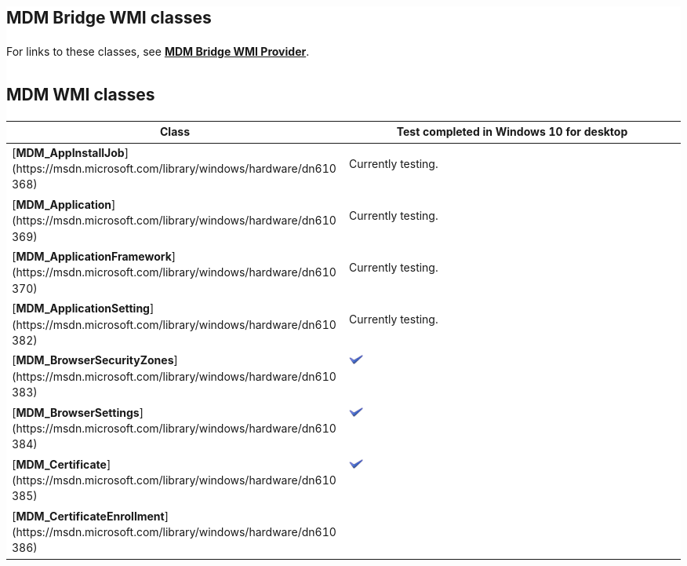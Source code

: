 ## MDM Bridge WMI classes


For links to these classes, see [**MDM Bridge WMI Provider**](https://msdn.microsoft.com/library/windows/hardware/dn905224).

## MDM WMI classes

<table>
<colgroup>
<col width="50%" />
<col width="50%" />
</colgroup>
<thead>
<tr class="header">
<th>Class</th>
<th>Test completed in Windows 10 for desktop</th>
</tr>
</thead>
<tbody>
<tr class="odd">
<td>[<strong>MDM_AppInstallJob</strong>](https://msdn.microsoft.com/library/windows/hardware/dn610368)</td>
<td><p>Currently testing.</p></td>
</tr>
<tr class="even">
<td>[<strong>MDM_Application</strong>](https://msdn.microsoft.com/library/windows/hardware/dn610369)</td>
<td><p>Currently testing.</p></td>
</tr>
<tr class="odd">
<td>[<strong>MDM_ApplicationFramework</strong>](https://msdn.microsoft.com/library/windows/hardware/dn610370)</td>
<td><p>Currently testing.</p></td>
</tr>
<tr class="even">
<td>[<strong>MDM_ApplicationSetting</strong>](https://msdn.microsoft.com/library/windows/hardware/dn610382)</td>
<td><p>Currently testing.</p></td>
</tr>
<tr class="odd">
<td>[<strong>MDM_BrowserSecurityZones</strong>](https://msdn.microsoft.com/library/windows/hardware/dn610383)</td>
<td><img src="images/checkmark.png" alt="cross mark" /></td>
</tr>
<tr class="even">
<td>[<strong>MDM_BrowserSettings</strong>](https://msdn.microsoft.com/library/windows/hardware/dn610384)</td>
<td><img src="images/checkmark.png" alt="cross mark" /></td>
</tr>
<tr class="odd">
<td>[<strong>MDM_Certificate</strong>](https://msdn.microsoft.com/library/windows/hardware/dn610385)</td>
<td><img src="images/checkmark.png" alt="cross mark" /></td>
</tr>
<tr class="even">
<td>[<strong>MDM_CertificateEnrollment</strong>](https://msdn.microsoft.com/library/windows/hardware/dn610386)</td>